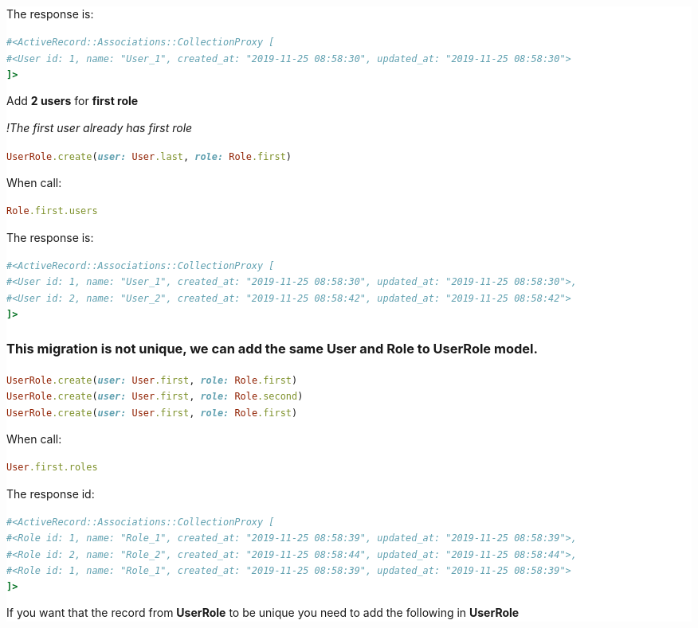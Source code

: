 The response is:

```ruby
#<ActiveRecord::Associations::CollectionProxy [
#<User id: 1, name: "User_1", created_at: "2019-11-25 08:58:30", updated_at: "2019-11-25 08:58:30">
]>
```

Add **2 users** for **first role**

_!The first user already has first role_

```ruby
UserRole.create(user: User.last, role: Role.first)
```

When call:

```ruby
Role.first.users
```

The response is:

```ruby
#<ActiveRecord::Associations::CollectionProxy [
#<User id: 1, name: "User_1", created_at: "2019-11-25 08:58:30", updated_at: "2019-11-25 08:58:30">, 
#<User id: 2, name: "User_2", created_at: "2019-11-25 08:58:42", updated_at: "2019-11-25 08:58:42">
]>
```

### This migration is **not unique**, we can add the same **User** and **Role** to **UserRole** model.

```ruby
UserRole.create(user: User.first, role: Role.first)
UserRole.create(user: User.first, role: Role.second)
UserRole.create(user: User.first, role: Role.first)
```

When call:

```ruby
User.first.roles
```

The response id:

```ruby
#<ActiveRecord::Associations::CollectionProxy [
#<Role id: 1, name: "Role_1", created_at: "2019-11-25 08:58:39", updated_at: "2019-11-25 08:58:39">, 
#<Role id: 2, name: "Role_2", created_at: "2019-11-25 08:58:44", updated_at: "2019-11-25 08:58:44">, 
#<Role id: 1, name: "Role_1", created_at: "2019-11-25 08:58:39", updated_at: "2019-11-25 08:58:39">
]>
```

If you want that the record from **UserRole** to be unique you need to add the following in **UserRole**
